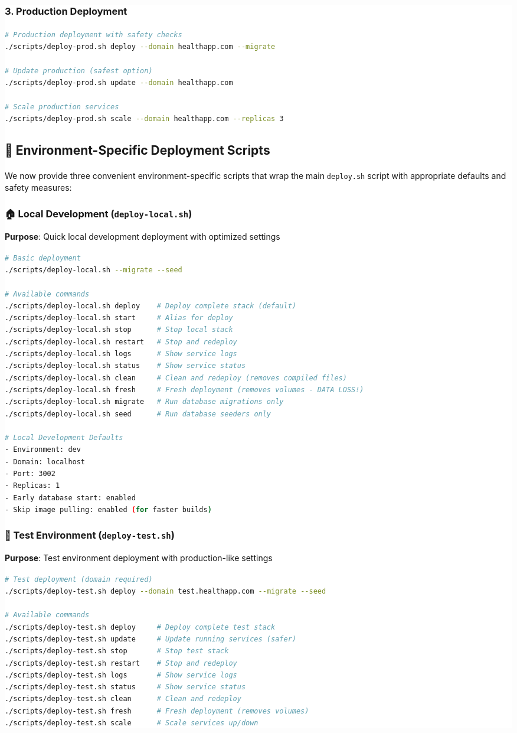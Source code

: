 ### 3. Production Deployment

```bash
# Production deployment with safety checks
./scripts/deploy-prod.sh deploy --domain healthapp.com --migrate

# Update production (safest option)
./scripts/deploy-prod.sh update --domain healthapp.com

# Scale production services
./scripts/deploy-prod.sh scale --domain healthapp.com --replicas 3
```

## 🎯 Environment-Specific Deployment Scripts

We now provide three convenient environment-specific scripts that wrap the main `deploy.sh` script with appropriate defaults and safety measures:

### 🏠 Local Development (`deploy-local.sh`)

**Purpose**: Quick local development deployment with optimized settings

```bash
# Basic deployment
./scripts/deploy-local.sh --migrate --seed

# Available commands
./scripts/deploy-local.sh deploy    # Deploy complete stack (default)
./scripts/deploy-local.sh start     # Alias for deploy
./scripts/deploy-local.sh stop      # Stop local stack
./scripts/deploy-local.sh restart   # Stop and redeploy
./scripts/deploy-local.sh logs      # Show service logs
./scripts/deploy-local.sh status    # Show service status
./scripts/deploy-local.sh clean     # Clean and redeploy (removes compiled files)
./scripts/deploy-local.sh fresh     # Fresh deployment (removes volumes - DATA LOSS!)
./scripts/deploy-local.sh migrate   # Run database migrations only
./scripts/deploy-local.sh seed      # Run database seeders only

# Local Development Defaults
- Environment: dev
- Domain: localhost
- Port: 3002
- Replicas: 1
- Early database start: enabled
- Skip image pulling: enabled (for faster builds)
```

### 🧪 Test Environment (`deploy-test.sh`)

**Purpose**: Test environment deployment with production-like settings

```bash
# Test deployment (domain required)
./scripts/deploy-test.sh deploy --domain test.healthapp.com --migrate --seed

# Available commands
./scripts/deploy-test.sh deploy     # Deploy complete test stack
./scripts/deploy-test.sh update     # Update running services (safer)
./scripts/deploy-test.sh stop       # Stop test stack
./scripts/deploy-test.sh restart    # Stop and redeploy
./scripts/deploy-test.sh logs       # Show service logs
./scripts/deploy-test.sh status     # Show service status
./scripts/deploy-test.sh clean      # Clean and redeploy
./scripts/deploy-test.sh fresh      # Fresh deployment (removes volumes)
./scripts/deploy-test.sh scale      # Scale services up/down
```